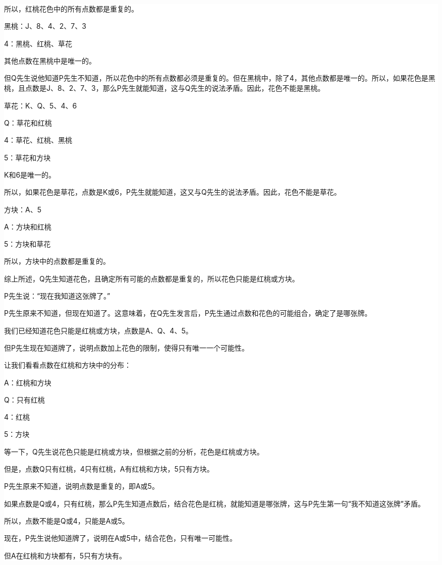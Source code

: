 所以，红桃花色中的所有点数都是重复的。

黑桃：J、8、4、2、7、3

4：黑桃、红桃、草花

其他点数在黑桃中是唯一的。

但Q先生说他知道P先生不知道，所以花色中的所有点数都必须是重复的。但在黑桃中，除了4，其他点数都是唯一的。所以，如果花色是黑桃，且点数是J、8、2、7、3，那么P先生就能知道，这与Q先生的说法矛盾。因此，花色不能是黑桃。

草花：K、Q、5、4、6

Q：草花和红桃

4：草花、红桃、黑桃

5：草花和方块

K和6是唯一的。

所以，如果花色是草花，点数是K或6，P先生就能知道，这又与Q先生的说法矛盾。因此，花色不能是草花。

方块：A、5

A：方块和红桃

5：方块和草花

所以，方块中的点数都是重复的。

综上所述，Q先生知道花色，且确定所有可能的点数都是重复的，所以花色只能是红桃或方块。

P先生说：“现在我知道这张牌了。”

P先生原来不知道，但现在知道了。这意味着，在Q先生发言后，P先生通过点数和花色的可能组合，确定了是哪张牌。

我们已经知道花色只能是红桃或方块，点数是A、Q、4、5。

但P先生现在知道牌了，说明点数加上花色的限制，使得只有唯一一个可能性。

让我们看看点数在红桃和方块中的分布：

A：红桃和方块

Q：只有红桃

4：红桃

5：方块

等一下，Q先生说花色只能是红桃或方块，但根据之前的分析，花色是红桃或方块。

但是，点数Q只有红桃，4只有红桃，A有红桃和方块，5只有方块。

P先生原来不知道，说明点数是重复的，即A或5。

如果点数是Q或4，只有红桃，那么P先生知道点数后，结合花色是红桃，就能知道是哪张牌，这与P先生第一句“我不知道这张牌”矛盾。

所以，点数不能是Q或4，只能是A或5。

现在，P先生说他知道牌了，说明在A或5中，结合花色，只有唯一可能性。

但A在红桃和方块都有，5只有方块有。

